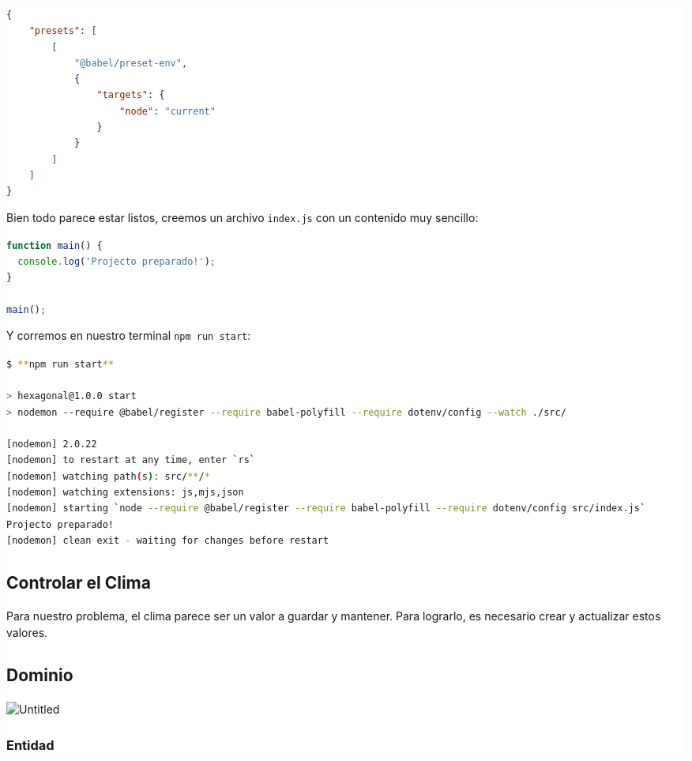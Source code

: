 ```json
{
    "presets": [
        [
            "@babel/preset-env",
            {
                "targets": {
                    "node": "current"
                }
            }
        ]
    ]
}
```

Bien todo parece estar listos, creemos un archivo `index.js` con un contenido muy sencillo:

```jsx
function main() {
  console.log('Projecto preparado!');
}

main();
```

Y corremos en nuestro terminal `npm run start`:

```bash
$ **npm run start**

> hexagonal@1.0.0 start
> nodemon --require @babel/register --require babel-polyfill --require dotenv/config --watch ./src/

[nodemon] 2.0.22
[nodemon] to restart at any time, enter `rs`
[nodemon] watching path(s): src/**/*
[nodemon] watching extensions: js,mjs,json
[nodemon] starting `node --require @babel/register --require babel-polyfill --require dotenv/config src/index.js`
Projecto preparado!
[nodemon] clean exit - waiting for changes before restart
```

## Controlar el Clima

Para nuestro problema, el clima parece ser un valor a guardar y mantener. Para lograrlo, es necesario crear y actualizar estos valores.

## Dominio

![Untitled](https://s3-us-west-2.amazonaws.com/secure.notion-static.com/0e96c260-57d4-4163-bf00-fc6ada537613/Untitled.png)

### Entidad
